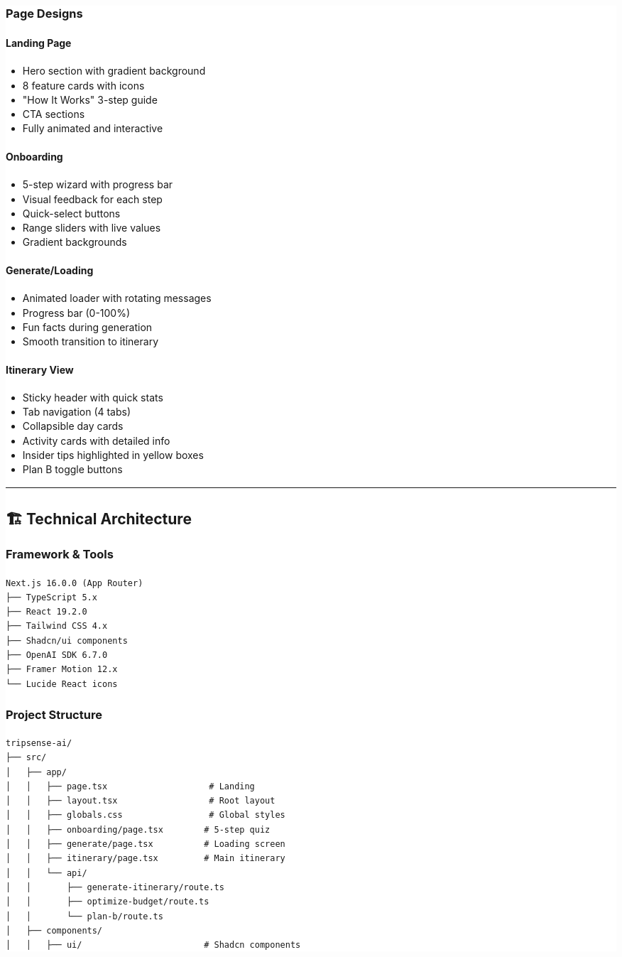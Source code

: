### Page Designs

#### Landing Page
- Hero section with gradient background
- 8 feature cards with icons
- "How It Works" 3-step guide
- CTA sections
- Fully animated and interactive

#### Onboarding
- 5-step wizard with progress bar
- Visual feedback for each step
- Quick-select buttons
- Range sliders with live values
- Gradient backgrounds

#### Generate/Loading
- Animated loader with rotating messages
- Progress bar (0-100%)
- Fun facts during generation
- Smooth transition to itinerary

#### Itinerary View
- Sticky header with quick stats
- Tab navigation (4 tabs)
- Collapsible day cards
- Activity cards with detailed info
- Insider tips highlighted in yellow boxes
- Plan B toggle buttons

---

## 🏗️ Technical Architecture

### Framework & Tools
```
Next.js 16.0.0 (App Router)
├── TypeScript 5.x
├── React 19.2.0
├── Tailwind CSS 4.x
├── Shadcn/ui components
├── OpenAI SDK 6.7.0
├── Framer Motion 12.x
└── Lucide React icons
```

### Project Structure
```
tripsense-ai/
├── src/
│   ├── app/
│   │   ├── page.tsx                    # Landing
│   │   ├── layout.tsx                  # Root layout
│   │   ├── globals.css                 # Global styles
│   │   ├── onboarding/page.tsx        # 5-step quiz
│   │   ├── generate/page.tsx          # Loading screen
│   │   ├── itinerary/page.tsx         # Main itinerary
│   │   └── api/
│   │       ├── generate-itinerary/route.ts
│   │       ├── optimize-budget/route.ts
│   │       └── plan-b/route.ts
│   ├── components/
│   │   ├── ui/                        # Shadcn components
```